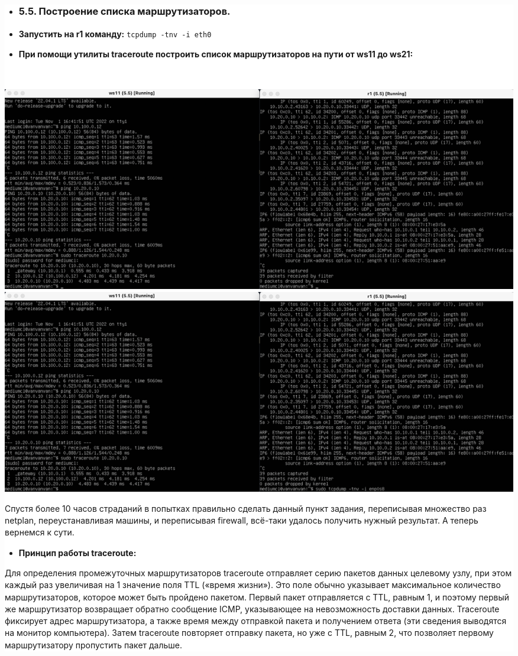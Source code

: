 - ### **5.5. Построение списка маршрутизаторов.**

- **Запустить на r1 команду:** `tcpdump -tnv -i eth0` 
- **При помощи утилиты traceroute построить список маршрутизаторов на пути от ws11 до ws21:**
<br>

![Traceroute1](img5/Traceroute1.png)
![Traceroute2](img5/Traceroute2.png)

Спустя более 10 часов страданий в попытках правильно сделать данный пункт задания, переписывая множество раз netplan, переустанавливая машины, и переписывая firewall, всё-таки удалось получить нужный результат. А теперь вернемся к сути.

- **Принцип работы traceroute:**

Для определения промежуточных маршрутизаторов traceroute отправляет серию пакетов данных целевому узлу, при этом каждый раз увеличивая на 1 значение поля TTL («время жизни»). Это поле обычно указывает максимальное количество маршрутизаторов, которое может быть пройдено пакетом. Первый пакет отправляется с TTL, равным 1, и поэтому первый же маршрутизатор возвращает обратно сообщение ICMP, указывающее на невозможность доставки данных. Traceroute фиксирует адрес маршрутизатора, а также время между отправкой пакета и получением ответа (эти сведения выводятся на монитор компьютера). Затем traceroute повторяет отправку пакета, но уже с TTL, равным 2, что позволяет первому маршрутизатору пропустить пакет дальше.
